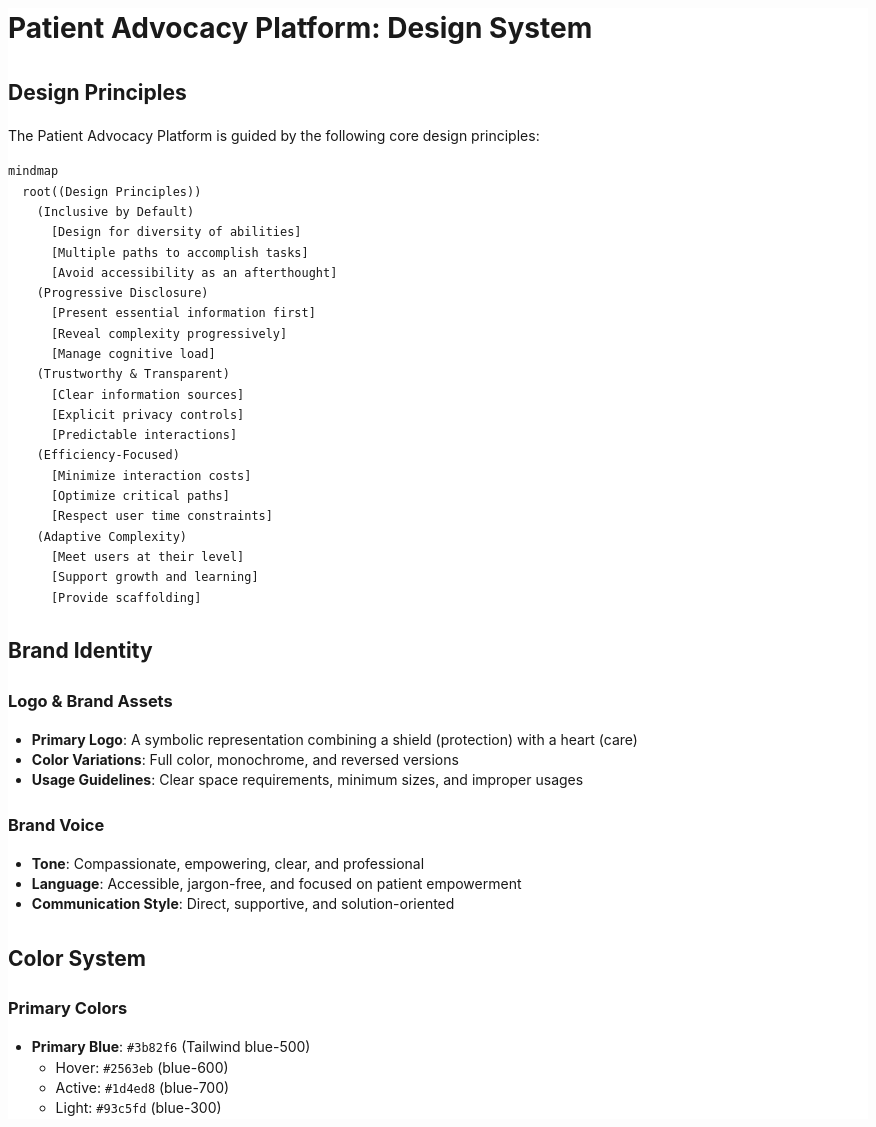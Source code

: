 # Patient Advocacy Platform: Design System

## Design Principles

The Patient Advocacy Platform is guided by the following core design principles:

```mermaid
mindmap
  root((Design Principles))
    (Inclusive by Default)
      [Design for diversity of abilities]
      [Multiple paths to accomplish tasks]
      [Avoid accessibility as an afterthought]
    (Progressive Disclosure)
      [Present essential information first]
      [Reveal complexity progressively]
      [Manage cognitive load]
    (Trustworthy & Transparent)
      [Clear information sources]
      [Explicit privacy controls]
      [Predictable interactions]
    (Efficiency-Focused)
      [Minimize interaction costs]
      [Optimize critical paths]
      [Respect user time constraints]
    (Adaptive Complexity)
      [Meet users at their level]
      [Support growth and learning]
      [Provide scaffolding]
```

## Brand Identity

### Logo & Brand Assets
- **Primary Logo**: A symbolic representation combining a shield (protection) with a heart (care)
- **Color Variations**: Full color, monochrome, and reversed versions
- **Usage Guidelines**: Clear space requirements, minimum sizes, and improper usages

### Brand Voice
- **Tone**: Compassionate, empowering, clear, and professional
- **Language**: Accessible, jargon-free, and focused on patient empowerment
- **Communication Style**: Direct, supportive, and solution-oriented

## Color System

### Primary Colors
- **Primary Blue**: `#3b82f6` (Tailwind blue-500)
  - Hover: `#2563eb` (blue-600)
  - Active: `#1d4ed8` (blue-700)
  - Light: `#93c5fd` (blue-300)
